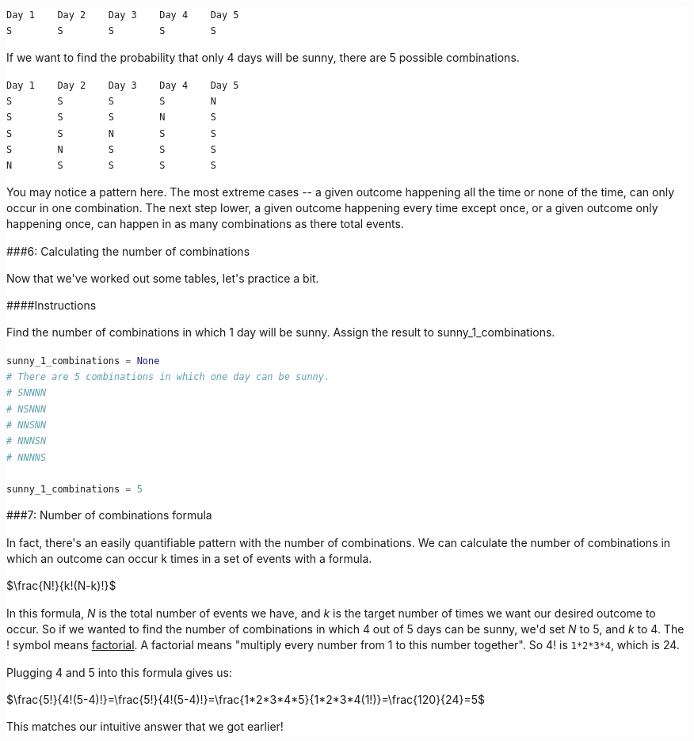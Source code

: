     Day 1    Day 2    Day 3    Day 4    Day 5
    S        S        S        S        S

If we want to find the probability that only 4 days will be sunny, there are 5 possible combinations.

    Day 1    Day 2    Day 3    Day 4    Day 5
    S        S        S        S        N
    S        S        S        N        S
    S        S        N        S        S
    S        N        S        S        S
    N        S        S        S        S

You may notice a pattern here. The most extreme cases -- a given outcome happening all the time or none of the time, can only occur in one combination. The next step lower, a given outcome happening every time except once, or a given outcome only happening once, can happen in as many combinations as there total events.

###6: Calculating the number of combinations

Now that we've worked out some tables, let's practice a bit.

####Instructions

Find the number of combinations in which 1 day will be sunny. Assign the result to sunny_1_combinations.


```python
sunny_1_combinations = None
# There are 5 combinations in which one day can be sunny.
# SNNNN
# NSNNN
# NNSNN
# NNNSN
# NNNNS

sunny_1_combinations = 5
```

###7: Number of combinations formula

In fact, there's an easily quantifiable pattern with the number of combinations. We can calculate the number of combinations in which an outcome can occur k times in a set of events with a formula.

$\frac{N!}{k!(N-k)!}$

In this formula, $N$ is the total number of events we have, and $k$ is the target number of times we want our desired outcome to occur. So if we wanted to find the number of combinations in which 4 out of 5 days can be sunny, we'd set $N$ to 5, and $k$ to 4. The $!$ symbol means <a href = "https://en.wikipedia.org/wiki/Factorial">factorial</a>. A factorial means "multiply every number from 1 to this number together". So $4!$ is `1*2*3*4`, which is 24.

Plugging 4 and 5 into this formula gives us:

$\frac{5!}{4!(5-4)!}=\frac{5!}{4!(5-4)!}=\frac{1*2*3*4*5}{1*2*3*4(1!)}=\frac{120}{24}=5$

This matches our intuitive answer that we got earlier!
